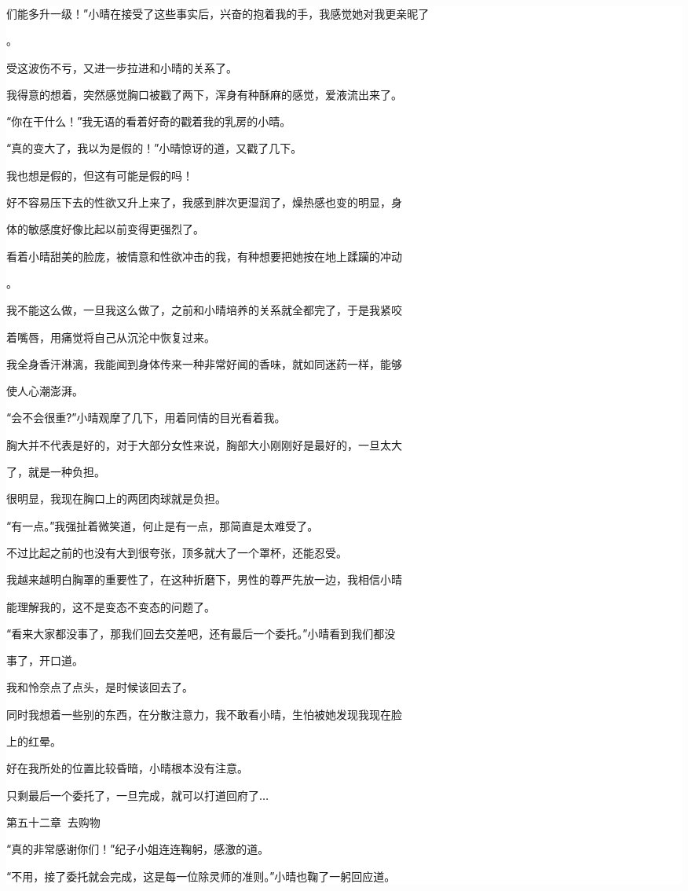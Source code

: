 们能多升一级！”小晴在接受了这些事实后，兴奋的抱着我的手，我感觉她对我更亲昵了

。

受这波伤不亏，又进一步拉进和小晴的关系了。

我得意的想着，突然感觉胸口被戳了两下，浑身有种酥麻的感觉，爱液流出来了。

“你在干什么！”我无语的看着好奇的戳着我的乳房的小晴。

“真的变大了，我以为是假的！”小晴惊讶的道，又戳了几下。

我也想是假的，但这有可能是假的吗！

好不容易压下去的性欲又升上来了，我感到胖次更湿润了，燥热感也变的明显，身

体的敏感度好像比起以前变得更强烈了。

看着小晴甜美的脸庞，被情意和性欲冲击的我，有种想要把她按在地上蹂躏的冲动

。

我不能这么做，一旦我这么做了，之前和小晴培养的关系就全都完了，于是我紧咬

着嘴唇，用痛觉将自己从沉沦中恢复过来。

我全身香汗淋漓，我能闻到身体传来一种非常好闻的香味，就如同迷药一样，能够

使人心潮澎湃。

“会不会很重?”小晴观摩了几下，用着同情的目光看着我。

胸大并不代表是好的，对于大部分女性来说，胸部大小刚刚好是最好的，一旦太大

了，就是一种负担。

很明显，我现在胸口上的两团肉球就是负担。

“有一点。”我强扯着微笑道，何止是有一点，那简直是太难受了。

不过比起之前的也没有大到很夸张，顶多就大了一个罩杯，还能忍受。

我越来越明白胸罩的重要性了，在这种折磨下，男性的尊严先放一边，我相信小晴

能理解我的，这不是变态不变态的问题了。

“看来大家都没事了，那我们回去交差吧，还有最后一个委托。”小晴看到我们都没

事了，开口道。

我和怜奈点了点头，是时候该回去了。

同时我想着一些别的东西，在分散注意力，我不敢看小晴，生怕被她发现我现在脸

上的红晕。

好在我所处的位置比较昏暗，小晴根本没有注意。

只剩最后一个委托了，一旦完成，就可以打道回府了…

第五十二章  去购物

“真的非常感谢你们！”纪子小姐连连鞠躬，感激的道。

“不用，接了委托就会完成，这是每一位除灵师的准则。”小晴也鞠了一躬回应道。
